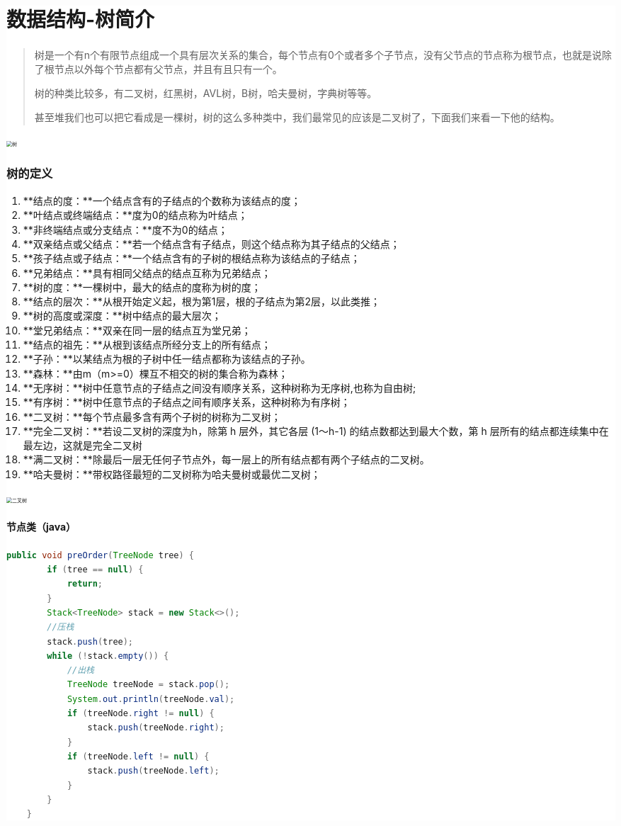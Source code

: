 # 数据结构-树简介

> 树是一个有n个有限节点组成一个具有层次关系的集合，每个节点有0个或者多个子节点，没有父节点的节点称为根节点，也就是说除了根节点以外每个节点都有父节点，并且有且只有一个。
>
> 树的种类比较多，有二叉树，红黑树，AVL树，B树，哈夫曼树，字典树等等。
>
> 甚至堆我们也可以把它看成是一棵树，树的这么多种类中，我们最常见的应该是二叉树了，下面我们来看一下他的结构。

<img src="../../images/DataStructure/images/树.png" alt="树" style="zoom:50%;" />

### 树的定义

1. **结点的度：**一个结点含有的子结点的个数称为该结点的度；
2. **叶结点或终端结点：**度为0的结点称为叶结点；
3. **非终端结点或分支结点：**度不为0的结点；
4. **双亲结点或父结点：**若一个结点含有子结点，则这个结点称为其子结点的父结点；
5. **孩子结点或子结点：**一个结点含有的子树的根结点称为该结点的子结点；
6. **兄弟结点：**具有相同父结点的结点互称为兄弟结点；
7. **树的度：**一棵树中，最大的结点的度称为树的度；
8. **结点的层次：**从根开始定义起，根为第1层，根的子结点为第2层，以此类推；
9. **树的高度或深度：**树中结点的最大层次；
10. **堂兄弟结点：**双亲在同一层的结点互为堂兄弟；
11. **结点的祖先：**从根到该结点所经分支上的所有结点；
12. **子孙：**以某结点为根的子树中任一结点都称为该结点的子孙。
13. **森林：**由m（m>=0）棵互不相交的树的集合称为森林；
14. **无序树：**树中任意节点的子结点之间没有顺序关系，这种树称为无序树,也称为自由树;
15. **有序树：**树中任意节点的子结点之间有顺序关系，这种树称为有序树；
16. **二叉树：**每个节点最多含有两个子树的树称为二叉树；
17. **完全二叉树：**若设二叉树的深度为h，除第 h 层外，其它各层 (1～h-1) 的结点数都达到最大个数，第 h 层所有的结点都连续集中在最左边，这就是完全二叉树
18. **满二叉树：**除最后一层无任何子节点外，每一层上的所有结点都有两个子结点的二叉树。
19. **哈夫曼树：**带权路径最短的二叉树称为哈夫曼树或最优二叉树；

<img src="../../images/DataStructure/images/二叉树.png" alt="二叉树" style="zoom:50%;" />

#### 节点类（java）

```java
public void preOrder(TreeNode tree) {
        if (tree == null) {
            return;
        }
        Stack<TreeNode> stack = new Stack<>();
        //压栈
        stack.push(tree);
        while (!stack.empty()) {
            //出栈
            TreeNode treeNode = stack.pop();
            System.out.println(treeNode.val);
            if (treeNode.right != null) {
                stack.push(treeNode.right);
            }
            if (treeNode.left != null) {
                stack.push(treeNode.left);
            }
        }
    }
```
